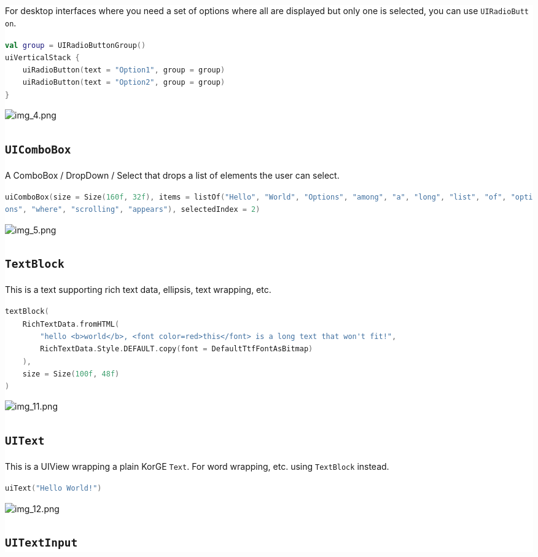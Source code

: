 For desktop interfaces where you need a set of options where all are displayed but only one is selected,
you can use `UIRadioButton`.

```kotlin
val group = UIRadioButtonGroup()
uiVerticalStack {
    uiRadioButton(text = "Option1", group = group)
    uiRadioButton(text = "Option2", group = group)
}
```

![img_4.png](img_4.png)

## `UIComboBox`

A ComboBox / DropDown / Select that drops a list of elements the user can select.

```kotlin
uiComboBox(size = Size(160f, 32f), items = listOf("Hello", "World", "Options", "among", "a", "long", "list", "of", "options", "where", "scrolling", "appears"), selectedIndex = 2)
```

![img_5.png](img_5.png)

## `TextBlock`

This is a text supporting rich text data, ellipsis, text wrapping, etc.

```kotlin
textBlock(
    RichTextData.fromHTML(
        "hello <b>world</b>, <font color=red>this</font> is a long text that won't fit!",
        RichTextData.Style.DEFAULT.copy(font = DefaultTtfFontAsBitmap)
    ),
    size = Size(100f, 48f)
)
```

![img_11.png](img_11.png)

## `UIText`

This is a UIView wrapping a plain KorGE `Text`. For word wrapping, etc. using `TextBlock` instead.

```kotlin
uiText("Hello World!")
```

![img_12.png](img_12.png)

## `UITextInput`
